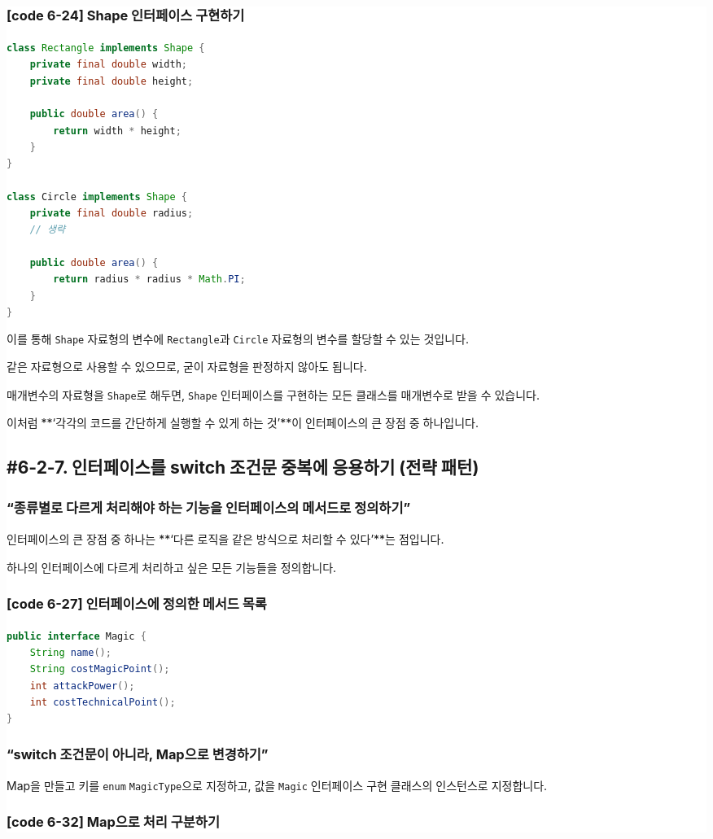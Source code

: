 ### [code 6-24] Shape 인터페이스 구현하기

```java
class Rectangle implements Shape {
	private final double width;
	private final double height;

	public double area() {
		return width * height;
	}
}

class Circle implements Shape {
	private final double radius;
	// 생략
	
	public double area() {
		return radius * radius * Math.PI;
	}
}
```

이를 통해 `Shape` 자료형의 변수에 `Rectangle`과 `Circle` 자료형의 변수를 할당할 수 있는 것입니다.

같은 자료형으로 사용할 수 있으므로, 굳이 자료형을 판정하지 않아도 됩니다.

매개변수의 자료형을 `Shape`로 해두면, `Shape` 인터페이스를 구현하는 모든 클래스를 매개변수로 받을 수 있습니다.

이처럼 **‘각각의 코드를 간단하게 실행할 수 있게 하는 것’**이 인터페이스의 큰 장점 중 하나입니다.

## #6-2-7. 인터페이스를 switch 조건문 중복에 응용하기 (전략 패턴)

### “종류별로 다르게 처리해야 하는 기능을 인터페이스의 메서드로 정의하기”

인터페이스의 큰 장점 중 하나는 **‘다른 로직을 같은 방식으로 처리할 수 있다’**는 점입니다.

하나의 인터페이스에 다르게 처리하고 싶은 모든 기능들을 정의합니다.

### [code 6-27] 인터페이스에 정의한 메서드 목록

```java
public interface Magic {
	String name();
	String costMagicPoint();
	int attackPower();
	int costTechnicalPoint();
}
```

### “switch 조건문이 아니라, Map으로 변경하기”

Map을 만들고 키를 `enum` `MagicType`으로 지정하고, 값을 `Magic` 인터페이스 구현 클래스의 인스턴스로 지정합니다.

### [code 6-32] Map으로 처리 구분하기
